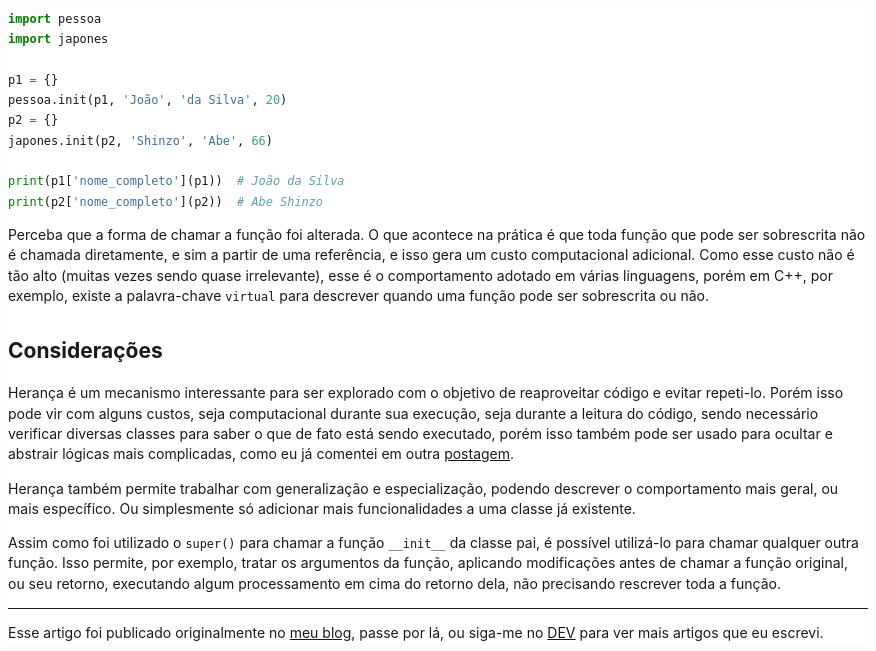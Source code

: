 ```python
import pessoa
import japones

p1 = {}
pessoa.init(p1, 'João', 'da Silva', 20)
p2 = {}
japones.init(p2, 'Shinzo', 'Abe', 66)

print(p1['nome_completo'](p1))  # João da Silva
print(p2['nome_completo'](p2))  # Abe Shinzo
```

Perceba que a forma de chamar a função foi alterada. O que acontece na prática é que toda função que pode ser sobrescrita não é chamada diretamente, e sim a partir de uma referência, e isso gera um custo computacional adicional. Como esse custo não é tão alto (muitas vezes sendo quase irrelevante), esse é o comportamento adotado em várias linguagens, porém em C++, por exemplo, existe a palavra-chave `virtual` para descrever quando uma função pode ser sobrescrita ou não.

## Considerações

Herança é um mecanismo interessante para ser explorado com o objetivo de reaproveitar código e evitar repeti-lo. Porém isso pode vir com alguns custos, seja computacional durante sua execução, seja durante a leitura do código, sendo necessário verificar diversas classes para saber o que de fato está sendo executado, porém isso também pode ser usado para ocultar e abstrair lógicas mais complicadas, como eu já comentei em outra [postagem](https://dev.to/acaverna/encapsulamento-da-logica-do-algoritmo-298e).

Herança também permite trabalhar com generalização e especialização, podendo descrever o comportamento mais geral, ou mais específico. Ou simplesmente só adicionar mais funcionalidades a uma classe já existente.

Assim como foi utilizado o `super()` para chamar a função `__init__` da classe pai, é possível utilizá-lo para chamar qualquer outra função. Isso permite, por exemplo, tratar os argumentos da função, aplicando modificações antes de chamar a função original, ou seu retorno, executando algum processamento em cima do retorno dela, não precisando rescrever toda a função.

---

Esse artigo foi publicado originalmente no [meu blog](https://eduardoklosowski.github.io/blog/), passe por lá, ou siga-me no [DEV](https://dev.to/eduardoklosowski) para ver mais artigos que eu escrevi.
